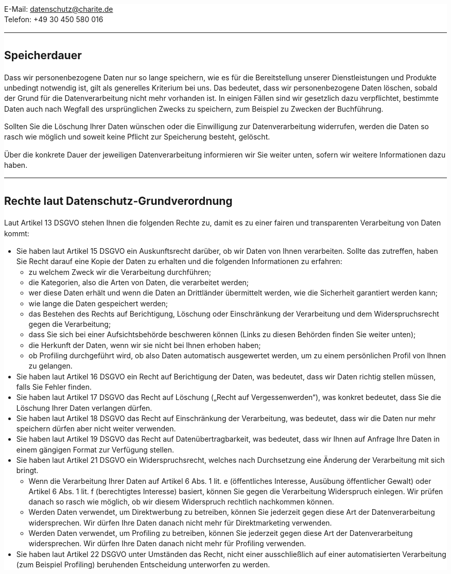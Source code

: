 E-Mail: datenschutz@charite.de  
Telefon: +49 30 450 580 016

---

## Speicherdauer
Dass wir personenbezogene Daten nur so lange speichern, wie es für die Bereitstellung unserer Dienstleistungen und Produkte unbedingt notwendig ist, gilt als generelles Kriterium bei uns. Das bedeutet, dass wir personenbezogene Daten löschen, sobald der Grund für die Datenverarbeitung nicht mehr vorhanden ist. In einigen Fällen sind wir gesetzlich dazu verpflichtet, bestimmte Daten auch nach Wegfall des ursprünglichen Zwecks zu speichern, zum Beispiel zu Zwecken der Buchführung.

Sollten Sie die Löschung Ihrer Daten wünschen oder die Einwilligung zur Datenverarbeitung widerrufen, werden die Daten so rasch wie möglich und soweit keine Pflicht zur Speicherung besteht, gelöscht.

Über die konkrete Dauer der jeweiligen Datenverarbeitung informieren wir Sie weiter unten, sofern wir weitere Informationen dazu haben.

---

## Rechte laut Datenschutz-Grundverordnung
Laut Artikel 13 DSGVO stehen Ihnen die folgenden Rechte zu, damit es zu einer fairen und transparenten Verarbeitung von Daten kommt:

* Sie haben laut Artikel 15 DSGVO ein Auskunftsrecht darüber, ob wir Daten von Ihnen verarbeiten. Sollte das zutreffen, haben Sie Recht darauf eine Kopie der Daten zu erhalten und die folgenden Informationen zu erfahren:
  * zu welchem Zweck wir die Verarbeitung durchführen;
  * die Kategorien, also die Arten von Daten, die verarbeitet werden;
  * wer diese Daten erhält und wenn die Daten an Drittländer übermittelt werden, wie die Sicherheit garantiert werden kann;
  * wie lange die Daten gespeichert werden;
  * das Bestehen des Rechts auf Berichtigung, Löschung oder Einschränkung der Verarbeitung und dem Widerspruchsrecht gegen die Verarbeitung;
  * dass Sie sich bei einer Aufsichtsbehörde beschweren können (Links zu diesen Behörden finden Sie weiter unten);
  * die Herkunft der Daten, wenn wir sie nicht bei Ihnen erhoben haben;
  * ob Profiling durchgeführt wird, ob also Daten automatisch ausgewertet werden, um zu einem persönlichen Profil von Ihnen zu gelangen.
* Sie haben laut Artikel 16 DSGVO ein Recht auf Berichtigung der Daten, was bedeutet, dass wir Daten richtig stellen müssen, falls Sie Fehler finden.
* Sie haben laut Artikel 17 DSGVO das Recht auf Löschung („Recht auf Vergessenwerden“), was konkret bedeutet, dass Sie die Löschung Ihrer Daten verlangen dürfen.
* Sie haben laut Artikel 18 DSGVO das Recht auf Einschränkung der Verarbeitung, was bedeutet, dass wir die Daten nur mehr speichern dürfen aber nicht weiter verwenden.
* Sie haben laut Artikel 19 DSGVO das Recht auf Datenübertragbarkeit, was bedeutet, dass wir Ihnen auf Anfrage Ihre Daten in einem gängigen Format zur Verfügung stellen.
* Sie haben laut Artikel 21 DSGVO ein Widerspruchsrecht, welches nach Durchsetzung eine Änderung der Verarbeitung mit sich bringt.
  * Wenn die Verarbeitung Ihrer Daten auf Artikel 6 Abs. 1 lit. e (öffentliches Interesse, Ausübung öffentlicher Gewalt) oder Artikel 6 Abs. 1 lit. f (berechtigtes Interesse) basiert, können Sie gegen die Verarbeitung Widerspruch einlegen. Wir prüfen danach so rasch wie möglich, ob wir diesem Widerspruch rechtlich nachkommen können.
  * Werden Daten verwendet, um Direktwerbung zu betreiben, können Sie jederzeit gegen diese Art der Datenverarbeitung widersprechen. Wir dürfen Ihre Daten danach nicht mehr für Direktmarketing verwenden.
  * Werden Daten verwendet, um Profiling zu betreiben, können Sie jederzeit gegen diese Art der Datenverarbeitung widersprechen. Wir dürfen Ihre Daten danach nicht mehr für Profiling verwenden.
* Sie haben laut Artikel 22 DSGVO unter Umständen das Recht, nicht einer ausschließlich auf einer automatisierten Verarbeitung (zum Beispiel Profiling) beruhenden Entscheidung unterworfen zu werden.
